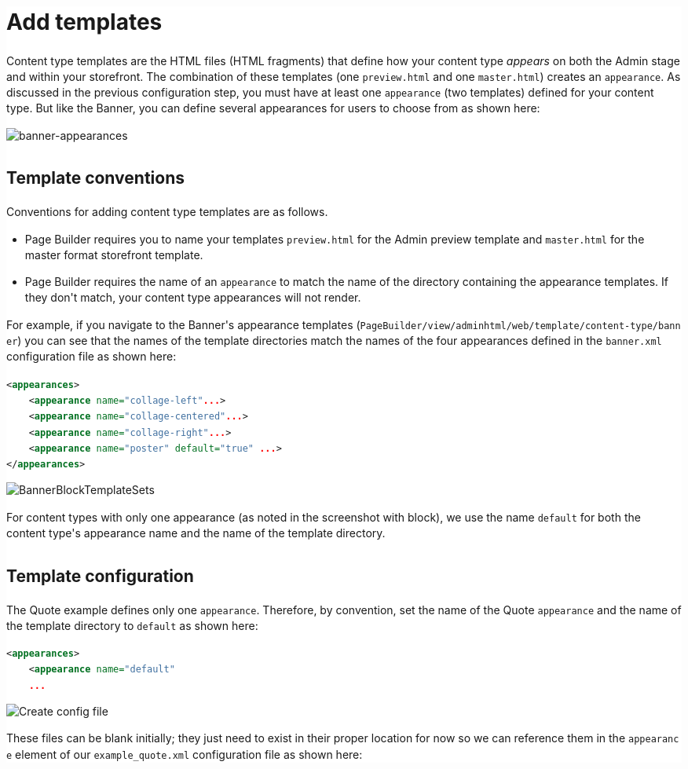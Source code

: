 # Add templates

Content type templates are the HTML files (HTML fragments) that define how your content type *appears* on both the Admin stage and within your storefront. The combination of these templates (one `preview.html` and one `master.html`) creates an `appearance`. As discussed in the previous configuration step, you must have at least one `appearance` (two templates) defined for your content type. But like the Banner, you can define several appearances for users to choose from as shown here:

![banner-appearances](../../images/banner-appearances.png)

## Template conventions

Conventions for adding content type templates are as follows.

-  Page Builder requires you to name your templates `preview.html` for the Admin preview template and `master.html` for the master format storefront template.

-  Page Builder requires the name of an `appearance` to match the name of the directory containing the appearance templates. If they don't match, your content type appearances will not render.

  For example, if you navigate to the Banner's appearance templates (`PageBuilder/view/adminhtml/web/template/content-type/banner`) you can see that the names of the template directories match the names of the four appearances defined in the `banner.xml` configuration file as shown here:

  ```xml
  <appearances>
      <appearance name="collage-left"...>
      <appearance name="collage-centered"...>
      <appearance name="collage-right"...>
      <appearance name="poster" default="true" ...>
  </appearances>
  ```

  ![BannerBlockTemplateSets](../../images/BannerBlockTemplateSets.png)

For content types with only one appearance (as noted in the screenshot with block), we use the name `default` for both the content type's appearance name and the name of the template directory.

## Template configuration

The Quote example defines only one `appearance`. Therefore, by convention, set the name of the Quote `appearance` and the name of the template directory to `default` as shown here:

```xml
<appearances>
    <appearance name="default"
    ...
```

![Create config file](../../images/step2-add-templates.png)

These files can be blank initially; they just need to exist in their proper location for now so we can reference them in the `appearance` element of our `example_quote.xml` configuration file as shown here:
